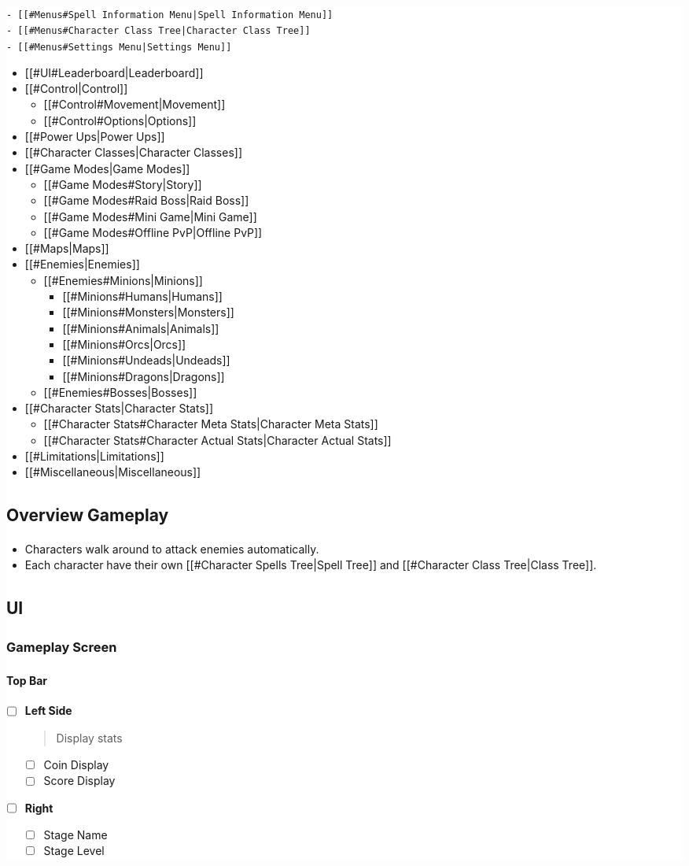     - [[#Menus#Spell Information Menu|Spell Information Menu]]
    - [[#Menus#Character Class Tree|Character Class Tree]]
    - [[#Menus#Settings Menu|Settings Menu]]
  - [[#UI#Leaderboard|Leaderboard]]
- [[#Control|Control]]
  - [[#Control#Movement|Movement]]
  - [[#Control#Options|Options]]
- [[#Power Ups|Power Ups]]
- [[#Character Classes|Character Classes]]
- [[#Game Modes|Game Modes]]
  - [[#Game Modes#Story|Story]]
  - [[#Game Modes#Raid Boss|Raid Boss]]
  - [[#Game Modes#Mini Game|Mini Game]]
  - [[#Game Modes#Offline PvP|Offline PvP]]
- [[#Maps|Maps]]
- [[#Enemies|Enemies]]
  - [[#Enemies#Minions|Minions]]
    - [[#Minions#Humans|Humans]]
    - [[#Minions#Monsters|Monsters]]
    - [[#Minions#Animals|Animals]]
    - [[#Minions#Orcs|Orcs]]
    - [[#Minions#Undeads|Undeads]]
    - [[#Minions#Dragons|Dragons]]
  - [[#Enemies#Bosses|Bosses]]
- [[#Character Stats|Character Stats]]
  - [[#Character Stats#Character Meta Stats|Character Meta Stats]]
  - [[#Character Stats#Character Actual Stats|Character Actual Stats]]
- [[#Limitations|Limitations]]
- [[#Miscellaneous|Miscellaneous]]

## Overview Gameplay

- Characters walk around to attack enemies automatically.
- Each character have their own [[#Character Spells Tree|Spell Tree]] and
  [[#Character Class Tree|Class Tree]].

## UI

### Gameplay Screen

#### Top Bar

- [ ] **Left Side**
  > Display stats

  - [ ] Coin Display
  - [ ] Score Display

- [ ] **Right**
  - [ ] Stage Name
  - [ ] Stage Level

